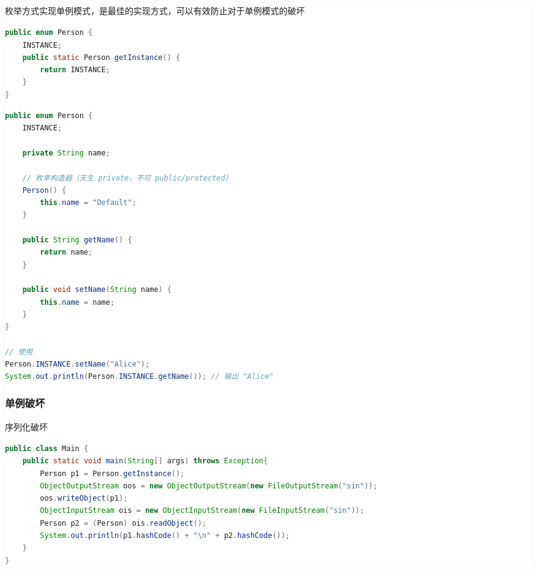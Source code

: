 枚举方式实现单例模式，是最佳的实现方式，可以有效防止对于单例模式的破坏

```java
public enum Person {
    INSTANCE;
    public static Person getInstance() {
        return INSTANCE;
    }
}
```

```java
public enum Person {
    INSTANCE;

    private String name;

    // 枚举构造器（天生 private，不可 public/protected）
    Person() {
        this.name = "Default";
    }

    public String getName() {
        return name;
    }

    public void setName(String name) {
        this.name = name;
    }
}

// 使用
Person.INSTANCE.setName("Alice");
System.out.println(Person.INSTANCE.getName()); // 输出 "Alice"
```



### 单例破坏

序列化破坏

```java
public class Main {
    public static void main(String[] args) throws Exception{
        Person p1 = Person.getInstance();
        ObjectOutputStream oos = new ObjectOutputStream(new FileOutputStream("sin"));
        oos.writeObject(p1);
        ObjectInputStream ois = new ObjectInputStream(new FileInputStream("sin"));
        Person p2 = (Person) ois.readObject();
        System.out.println(p1.hashCode() + "\n" + p2.hashCode());
    }
}
```
